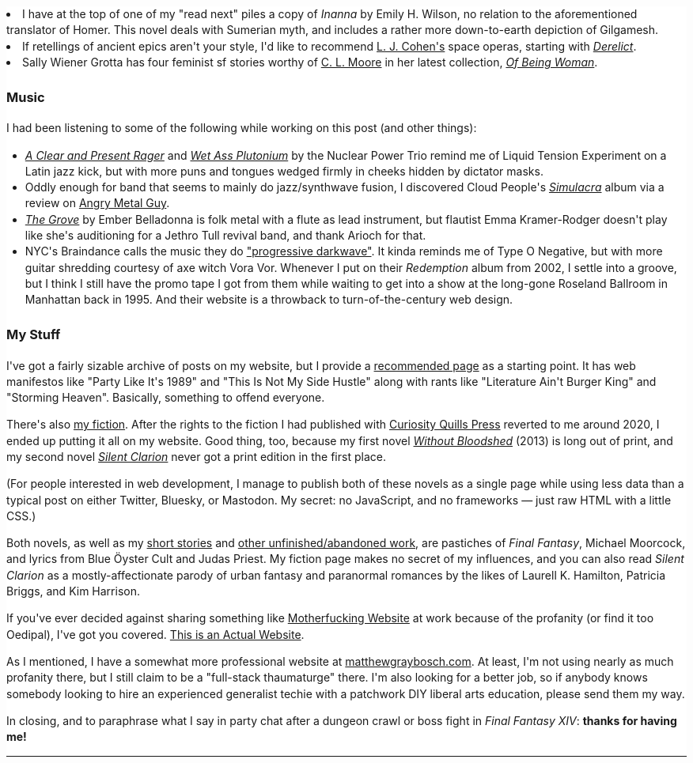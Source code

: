 <li>I have at the top of one of my "read next" piles a copy of <em>Inanna</em> by Emily H. Wilson, no relation to the aforementioned translator of Homer. This novel deals with Sumerian myth, and includes a rather more down-to-earth depiction of Gilgamesh.</li>
<li>If retellings of ancient epics aren't your style, I'd like to recommend <a href="https://www.ljcohen.net/">L. J. Cohen's</a> space operas, starting with <a href="https://starbreaker.org/blog/entertainment/lj-cohen-derelict-worthy-heinlein/index.html"><em>Derelict</em></a>.</li>
<li>Sally Wiener Grotta has four feminist sf stories worthy of <a href="https://starbreaker.org/blog/entertainment/catherine-lucille-moore-queen-pulps/index.html">C. L. Moore</a> in her latest collection, <a href="https://www.sallywienergrotta.com/of-being-woman/"><em>Of Being Woman</em></a>.</li>
</ul>
<h3>Music</h3>
<p>I had been listening to some of the following while working on this post (and other things):</p>
<ul>
<li><a href="https://nuclearpowertrio.bandcamp.com/album/a-clear-and-present-rager"><em>A Clear and Present Rager</em></a> and <a href="https://nuclearpowertrio.bandcamp.com/album/wet-ass-plutonium"><em>Wet Ass Plutonium</em></a> by the Nuclear Power Trio remind me of Liquid Tension Experiment on a Latin jazz kick, but with more puns and tongues wedged firmly in cheeks hidden by dictator masks.</li>
<li>Oddly enough for band that seems to mainly do jazz/synthwave fusion, I discovered Cloud People's <a href="https://cloudpeople1.bandcamp.com/album/simulacra"><em>Simulacra</em></a> album via a review on <a href="https://www.angrymetalguy.com/cloud-people-simulacra-review/">Angry Metal Guy</a>.</li>
<li><a href="https://emberbelladonna.bandcamp.com/album/the-grove"><em>The Grove</em></a> by Ember Belladonna is folk metal with a flute as lead instrument, but flautist Emma Kramer-Rodger doesn't play like she's auditioning for a Jethro Tull revival band, and thank Arioch for that.</li>
<li>NYC's Braindance calls the music they do <a href="http://progressivedarkwave.com/brainbio.html">"progressive darkwave"</a>. It kinda reminds me of Type O Negative, but with more guitar shredding courtesy of axe witch Vora Vor. Whenever I put on their <em>Redemption</em> album from 2002, I settle into a groove, but I think I still have the promo tape I got from them while waiting to get into a show at the long-gone Roseland Ballroom in Manhattan back in 1995. And their website is a throwback to turn-of-the-century web design.</li>
</ul>
<h3>My Stuff</h3>
<p>I've got a fairly sizable archive of posts on my website, but I provide a <a href="https://starbreaker.org/blog/recommended.html">recommended page</a> as a starting point. It has web manifestos like "Party Like It's 1989" and "This Is Not My Side Hustle" along with rants like "Literature Ain't Burger King" and "Storming Heaven". Basically, something to offend everyone.</p>
<p>There's also <a href="https://starbreaker.org/fiction/index.html">my fiction</a>. After the rights to the fiction I had published with <a href="https://writerbeware.blog/2018/04/25/author-complaints-mount-at-curiosity-quills-press/">Curiosity Quills Press</a> reverted to me around 2020, I ended up putting it all on my website. Good thing, too, because my first novel <a href="https://starbreaker.org/fiction/novels/without-bloodshed/index.html"><em>Without Bloodshed</em></a> (2013) is long out of print, and my second novel <a href="https://starbreaker.org/fiction/novels/silent-clarion/index.html"><em>Silent Clarion</em></a> never got a print edition in the first place.</p>
<p>(For people interested in web development, I manage to publish both of these novels as a single page while using less data than a typical post on either Twitter, Bluesky, or Mastodon. My secret: no JavaScript, and no frameworks — just raw HTML with a little CSS.)</p>
<p>Both novels, as well as my <a href="https://starbreaker.org/fiction/stories/index.html">short stories</a> and <a href="https://starbreaker.org/fiction/index.html">other unfinished/abandoned work</a>, are pastiches of <em>Final Fantasy</em>, Michael Moorcock, and lyrics from Blue Öyster Cult and Judas Priest. My fiction page makes no secret of my influences, and you can also read <em>Silent Clarion</em> as a mostly-affectionate parody of urban fantasy and paranormal romances by the likes of Laurell K. Hamilton, Patricia Briggs, and Kim Harrison.</p>
<p>If you've ever decided against sharing something like <a href="http://motherfuckingwebsite.com">Motherfucking Website</a> at work because of the profanity (or find it too Oedipal), I've got you covered. <a href="https://actualwebsite.org/">This is an Actual Website</a>.</p>
<p>As I mentioned, I have a somewhat more professional website at <a href="https://matthewgraybosch.com/">matthewgraybosch.com</a>. At least, I'm not using nearly as much profanity there, but I still claim to be a "full-stack thaumaturge" there. I'm also looking for a better job, so if anybody knows somebody looking to hire an experienced generalist techie with a patchwork DIY liberal arts education, please send them my way.</p>
<p>In closing, and to paraphrase what I say in party chat after a dungeon crawl or boss fight in <em>Final Fantasy XIV</em>: <strong>thanks for having me!</strong></p>
<hr />